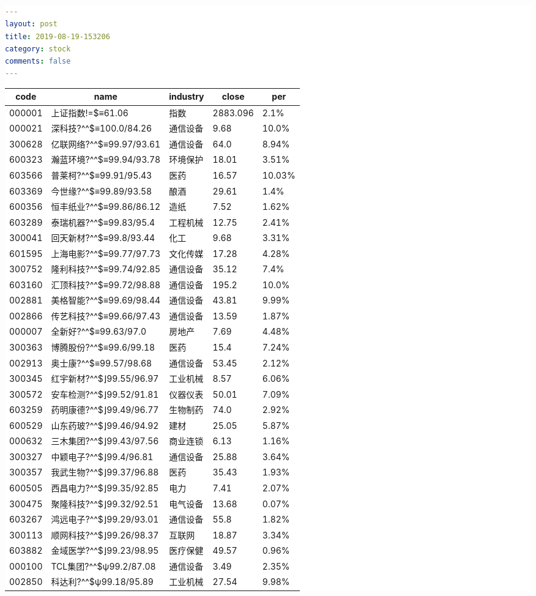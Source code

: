 ```yaml
---
layout: post
title: 2019-08-19-153206
category: stock
comments: false
---
```

| code   |           name           |  industry  |  close   |  per   |
|--------|--------------------------|------------|----------|--------|
| 000001 |    上证指数!\=$≡61.06    |    指数    | 2883.096 |  2.1%  |
| 000021 |  深科技?^^$≡100.0/84.26  |  通信设备  |   9.68   | 10.0%  |
| 300628 | 亿联网络?^^$≡99.97/93.61 |  通信设备  |   64.0   | 8.94%  |
| 600323 | 瀚蓝环境?^^$≡99.94/93.78 |  环境保护  |  18.01   | 3.51%  |
| 603566 |  普莱柯?^^$≡99.91/95.43  |    医药    |  16.57   | 10.03% |
| 603369 |  今世缘?^^$≡99.89/93.58  |    酿酒    |  29.61   |  1.4%  |
| 600356 | 恒丰纸业?^^$≡99.86/86.12 |    造纸    |   7.52   | 1.62%  |
| 603289 | 泰瑞机器?^^$≡99.83/95.4  |  工程机械  |  12.75   | 2.41%  |
| 300041 | 回天新材?^^$≡99.8/93.44  |    化工    |   9.68   | 3.31%  |
| 601595 | 上海电影?^^$≡99.77/97.73 |  文化传媒  |  17.28   | 4.28%  |
| 300752 | 隆利科技?^^$≡99.74/92.85 |  通信设备  |  35.12   |  7.4%  |
| 603160 | 汇顶科技?^^$≡99.72/98.88 |  通信设备  |  195.2   | 10.0%  |
| 002881 | 美格智能?^^$≡99.69/98.44 |  通信设备  |  43.81   | 9.99%  |
| 002866 | 传艺科技?^^$≡99.66/97.43 |  通信设备  |  13.59   | 1.87%  |
| 000007 |  全新好?^^$≡99.63/97.0   |   房地产   |   7.69   | 4.48%  |
| 300363 | 博腾股份?^^$≡99.6/99.18  |    医药    |   15.4   | 7.24%  |
| 002913 |  奥士康?^^$≡99.57/98.68  |  通信设备  |  53.45   | 2.12%  |
| 300345 | 红宇新材?^^$⌋99.55/96.97 |  工业机械  |   8.57   | 6.06%  |
| 300572 | 安车检测?^^$⌋99.52/91.81 |  仪器仪表  |  50.01   | 7.09%  |
| 603259 | 药明康德?^^$⌋99.49/96.77 |  生物制药  |   74.0   | 2.92%  |
| 600529 | 山东药玻?^^$⌋99.46/94.92 |    建材    |  25.05   | 5.87%  |
| 000632 | 三木集团?^^$⌋99.43/97.56 |  商业连锁  |   6.13   | 1.16%  |
| 300327 | 中颖电子?^^$⌋99.4/96.81  |  通信设备  |  25.88   | 3.64%  |
| 300357 | 我武生物?^^$⌋99.37/96.88 |    医药    |  35.43   | 1.93%  |
| 600505 | 西昌电力?^^$⌋99.35/92.85 |    电力    |   7.41   | 2.07%  |
| 300475 | 聚隆科技?^^$⌋99.32/92.51 |  电气设备  |  13.68   | 0.07%  |
| 603267 | 鸿远电子?^^$⌋99.29/93.01 |  通信设备  |   55.8   | 1.82%  |
| 300113 | 顺网科技?^^$⌋99.26/98.37 |   互联网   |  18.87   | 3.34%  |
| 603882 | 金域医学?^^$⌋99.23/98.95 |  医疗保健  |  49.57   | 0.96%  |
| 000100 |  TCL集团?^^$ψ99.2/87.08  |  通信设备  |   3.49   | 2.35%  |
| 002850 |  科达利?^^$ψ99.18/95.89  |  工业机械  |  27.54   | 9.98%  |
